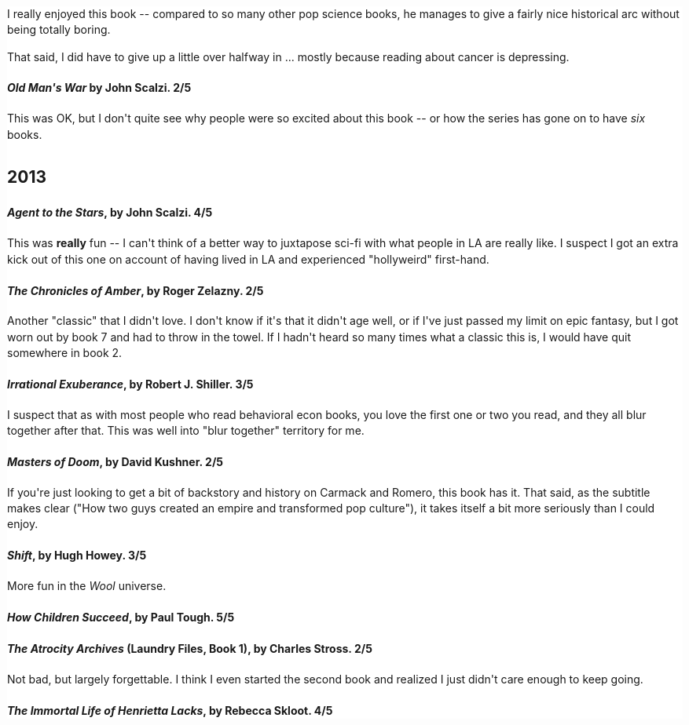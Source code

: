 I really enjoyed this book -- compared to so many other pop science books, he
manages to give a fairly nice historical arc without being totally boring.

That said, I did have to give up a little over halfway in ... mostly because
reading about cancer is depressing.

#### *Old Man's War* by John Scalzi. 2/5

This was OK, but I don't quite see why people were so excited about this book
-- or how the series has gone on to have *six* books.

## 2013

#### *Agent to the Stars*, by John Scalzi. 4/5

This was **really** fun -- I can't think of a better way to juxtapose sci-fi
with what people in LA are really like. I suspect I got an extra kick out of
this one on account of having lived in LA and experienced "hollyweird"
first-hand.

#### *The Chronicles of Amber*, by Roger Zelazny. 2/5

Another "classic" that I didn't love. I don't know if it's that it didn't age
well, or if I've just passed my limit on epic fantasy, but I got worn out by
book 7 and had to throw in the towel. If I hadn't heard so many times what a
classic this is, I would have quit somewhere in book 2.

#### *Irrational Exuberance*, by Robert J. Shiller. 3/5

I suspect that as with most people who read behavioral econ books, you love
the first one or two you read, and they all blur together after that. This was
well into "blur together" territory for me.

#### *Masters of Doom*, by David Kushner. 2/5

If you're just looking to get a bit of backstory and history on Carmack and
Romero, this book has it. That said, as the subtitle makes clear ("How two
guys created an empire and transformed pop culture"), it takes itself a bit
more seriously than I could enjoy.

#### *Shift*, by Hugh Howey. 3/5

More fun in the *Wool* universe.

#### *How Children Succeed*, by Paul Tough. 5/5

#### *The Atrocity Archives* (Laundry Files, Book 1), by Charles Stross. 2/5

Not bad, but largely forgettable. I think I even started the second book and
realized I just didn't care enough to keep going.

#### *The Immortal Life of Henrietta Lacks*, by Rebecca Skloot. 4/5
